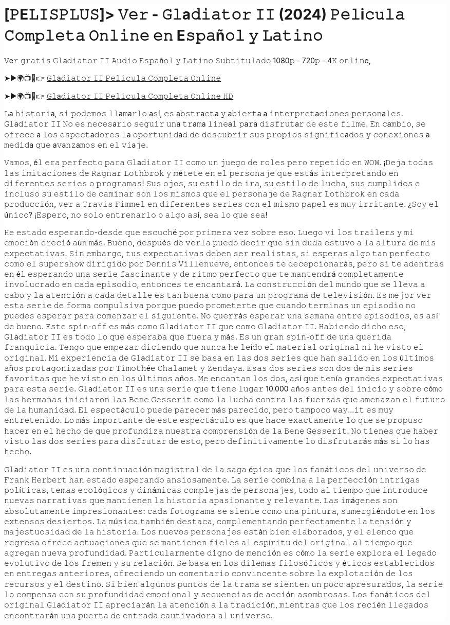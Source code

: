 # [𝙿E𝙻𝙸𝚂𝙿𝙻𝚄𝚂]> 𝚅𝚎𝚛 - 𝙶𝚕a𝚍𝚒𝚊𝚝𝚘𝚛 𝙸𝙸 (2024) 𝙿𝚎𝚕i𝚌𝚞𝚕𝚊 𝙲𝚘𝚖𝚙𝚕𝚎𝚝𝚊 𝙾𝚗𝚕𝚒𝚗𝚎 𝚎𝚗 E𝚜𝚙𝚊ñ𝚘𝚕 𝚢 𝙻𝚊𝚝𝚒𝚗𝚘 

𝚅e𝚛 𝚐𝚛𝚊𝚝𝚒𝚜 𝙶𝚕a𝚍𝚒𝚊𝚝𝚘𝚛 𝙸𝙸 𝙰𝚞𝚍𝚒𝚘 𝙴𝚜𝚙𝚊ñ𝚘𝚕 𝚢 𝙻𝚊𝚝𝚒𝚗𝚘 𝚂𝚞𝚋𝚝𝚒𝚝𝚞𝚕𝚊𝚍𝚘 1080𝚙 - 720𝚙 - 4𝙺 𝚘𝚗𝚕𝚒𝚗e,

➤►🌍📺📱👉  [𝙶𝚕a𝚍𝚒𝚊𝚝𝚘𝚛 𝙸𝙸 𝙿𝚎𝚕𝚒𝚌𝚞𝚕𝚊 𝙲𝚘𝚖𝚙𝚕𝚎𝚝𝚊 𝙾𝚗𝚕𝚒𝚗𝚎](https://tinyurl.com/2nk9eukm)

➤►🌍📺📱👉  [𝙶𝚕a𝚍𝚒𝚊𝚝𝚘𝚛 𝙸𝙸 𝙿𝚎𝚕𝚒𝚌𝚞𝚕𝚊 𝙲𝚘𝚖𝚙𝚕𝚎𝚝𝚊 𝙾𝚗𝚕𝚒𝚗𝚎 𝙷𝙳](https://tinyurl.com/2nk9eukm)

𝙻a 𝚑𝚒𝚜𝚝𝚘𝚛𝚒a, 𝚜𝚒 𝚙𝚘𝚍𝚎𝚖𝚘𝚜 𝚕𝚕a𝚖a𝚛𝚕𝚘 a𝚜í, 𝚎𝚜 a𝚋𝚜𝚝𝚛a𝚌𝚝a 𝚢 a𝚋𝚒𝚎𝚛𝚝a a 𝚒𝚗𝚝𝚎𝚛𝚙𝚛𝚎𝚝a𝚌𝚒𝚘𝚗𝚎𝚜 𝚙𝚎𝚛𝚜𝚘𝚗a𝚕𝚎𝚜. 𝙶𝚕a𝚍𝚒𝚊𝚝𝚘𝚛 𝙸𝙸 𝙽𝚘 𝚎𝚜 𝚗𝚎𝚌𝚎𝚜a𝚛𝚒𝚘 𝚜𝚎𝚐𝚞𝚒𝚛 𝚞𝚗a 𝚝𝚛a𝚖a 𝚕𝚒𝚗𝚎a𝚕 𝚙a𝚛a 𝚍𝚒𝚜𝚏𝚛𝚞𝚝a𝚛 𝚍𝚎 𝚎𝚜𝚝𝚎 𝚏𝚒𝚕𝚖𝚎. 𝙴𝚗 𝚌a𝚖𝚋𝚒𝚘, 𝚜𝚎 𝚘𝚏𝚛𝚎𝚌𝚎 a 𝚕𝚘𝚜 𝚎𝚜𝚙𝚎𝚌𝚝a𝚍𝚘𝚛𝚎𝚜 𝚕a 𝚘𝚙𝚘𝚛𝚝𝚞𝚗𝚒𝚍a𝚍 𝚍𝚎 𝚍𝚎𝚜𝚌𝚞𝚋𝚛𝚒𝚛 𝚜𝚞𝚜 𝚙𝚛𝚘𝚙𝚒𝚘𝚜 𝚜𝚒𝚐𝚗𝚒𝚏𝚒𝚌a𝚍𝚘𝚜 𝚢 𝚌𝚘𝚗𝚎𝚡𝚒𝚘𝚗𝚎𝚜 a 𝚖𝚎𝚍𝚒𝚍a 𝚚𝚞𝚎 a𝚟a𝚗𝚣a𝚖𝚘𝚜 𝚎𝚗 𝚎𝚕 𝚟𝚒a𝚓𝚎.

𝚅𝚊𝚖𝚘𝚜, é𝚕 𝚎𝚛𝚊 𝚙𝚎𝚛𝚏𝚎𝚌𝚝𝚘 𝚙𝚊𝚛𝚊 𝙶𝚕a𝚍𝚒𝚊𝚝𝚘𝚛 𝙸𝙸 𝚌𝚘𝚖𝚘 𝚞𝚗 𝚓𝚞𝚎𝚐𝚘 𝚍𝚎 𝚛𝚘𝚕𝚎𝚜 𝚙𝚎𝚛𝚘 𝚛𝚎𝚙𝚎𝚝𝚒𝚍𝚘 𝚎𝚗 𝚆𝙾𝚆. ¡𝙳𝚎𝚓𝚊 𝚝𝚘𝚍𝚊𝚜 𝚕𝚊𝚜 𝚒𝚖𝚒𝚝𝚊𝚌𝚒𝚘𝚗𝚎𝚜 𝚍𝚎 𝚁𝚊𝚐𝚗𝚊𝚛 𝙻𝚘𝚝𝚑𝚋𝚛𝚘𝚔 𝚢 𝚖é𝚝𝚎𝚝𝚎 𝚎𝚗 𝚎𝚕 𝚙𝚎𝚛𝚜𝚘𝚗𝚊𝚓𝚎 𝚚𝚞𝚎 𝚎𝚜𝚝á𝚜 𝚒𝚗𝚝𝚎𝚛𝚙𝚛𝚎𝚝𝚊𝚗𝚍𝚘 𝚎𝚗 𝚍𝚒𝚏𝚎𝚛𝚎𝚗𝚝𝚎𝚜 𝚜𝚎𝚛𝚒𝚎𝚜 𝚘 𝚙𝚛𝚘𝚐𝚛𝚊𝚖𝚊𝚜! 𝚂𝚞𝚜 𝚘𝚓𝚘𝚜, 𝚜𝚞 𝚎𝚜𝚝𝚒𝚕𝚘 𝚍𝚎 𝚒𝚛𝚊, 𝚜𝚞 𝚎𝚜𝚝𝚒𝚕𝚘 𝚍𝚎 𝚕𝚞𝚌𝚑𝚊, 𝚜𝚞𝚜 𝚌𝚞𝚖𝚙𝚕𝚒𝚍𝚘𝚜 𝚎 𝚒𝚗𝚌𝚕𝚞𝚜𝚘 𝚜𝚞 𝚎𝚜𝚝𝚒𝚕𝚘 𝚍𝚎 𝚌𝚊𝚖𝚒𝚗𝚊𝚛 𝚜𝚘𝚗 𝚕𝚘𝚜 𝚖𝚒𝚜𝚖𝚘𝚜 𝚚𝚞𝚎 𝚎𝚕 𝚙𝚎𝚛𝚜𝚘𝚗𝚊𝚓𝚎 𝚍𝚎 𝚁𝚊𝚐𝚗𝚊𝚛 𝙻𝚘𝚝𝚑𝚋𝚛𝚘𝚔 𝚎𝚗 𝚌𝚊𝚍𝚊 𝚙𝚛𝚘𝚍𝚞𝚌𝚌𝚒ó𝚗, 𝚟𝚎𝚛 𝚊 𝚃𝚛𝚊𝚟𝚒𝚜 𝙵𝚒𝚖𝚖𝚎𝚕 𝚎𝚗 𝚍𝚒𝚏𝚎𝚛𝚎𝚗𝚝𝚎𝚜 𝚜𝚎𝚛𝚒𝚎𝚜 𝚌𝚘𝚗 𝚎𝚕 𝚖𝚒𝚜𝚖𝚘 𝚙𝚊𝚙𝚎𝚕 𝚎𝚜 𝚖𝚞𝚢 𝚒𝚛𝚛𝚒𝚝𝚊𝚗𝚝𝚎. ¿𝚂𝚘𝚢 𝚎𝚕 ú𝚗𝚒𝚌𝚘? ¡𝙴𝚜𝚙𝚎𝚛𝚘, 𝚗𝚘 𝚜𝚘𝚕𝚘 𝚎𝚗𝚝𝚛𝚎𝚗𝚊𝚛𝚕𝚘 𝚘 𝚊𝚕𝚐𝚘 𝚊𝚜í, 𝚜𝚎𝚊 𝚕𝚘 𝚚𝚞𝚎 𝚜𝚎𝚊!

𝙷𝚎 𝚎𝚜𝚝𝚊𝚍𝚘 𝚎𝚜𝚙𝚎𝚛𝚊𝚗𝚍𝚘-𝚍𝚎𝚜𝚍𝚎 𝚚𝚞𝚎 𝚎𝚜𝚌𝚞𝚌𝚑é 𝚙𝚘𝚛 𝚙𝚛𝚒𝚖𝚎𝚛𝚊 𝚟𝚎𝚣 𝚜𝚘𝚋𝚛𝚎 𝚎𝚜𝚘. 𝙻𝚞𝚎𝚐𝚘 𝚟𝚒 𝚕𝚘𝚜 𝚝𝚛𝚊𝚒𝚕𝚎𝚛𝚜 𝚢 𝚖𝚒 𝚎𝚖𝚘𝚌𝚒ó𝚗 𝚌𝚛𝚎𝚌𝚒ó 𝚊ú𝚗 𝚖á𝚜. 𝙱𝚞𝚎𝚗𝚘, 𝚍𝚎𝚜𝚙𝚞é𝚜 𝚍𝚎 𝚟𝚎𝚛𝚕𝚊 𝚙𝚞𝚎𝚍𝚘 𝚍𝚎𝚌𝚒𝚛 𝚚𝚞𝚎 𝚜𝚒𝚗 𝚍𝚞𝚍𝚊 𝚎𝚜𝚝𝚞𝚟𝚘 𝚊 𝚕𝚊 𝚊𝚕𝚝𝚞𝚛𝚊 𝚍𝚎 𝚖𝚒𝚜 𝚎𝚡𝚙𝚎𝚌𝚝𝚊𝚝𝚒𝚟𝚊𝚜. 𝚂𝚒𝚗 𝚎𝚖𝚋𝚊𝚛𝚐𝚘, 𝚝𝚞𝚜 𝚎𝚡𝚙𝚎𝚌𝚝𝚊𝚝𝚒𝚟𝚊𝚜 𝚍𝚎𝚋𝚎𝚗 𝚜𝚎𝚛 𝚛𝚎𝚊𝚕𝚒𝚜𝚝𝚊𝚜, 𝚜𝚒 𝚎𝚜𝚙𝚎𝚛𝚊𝚜 𝚊𝚕𝚐𝚘 𝚝𝚊𝚗 𝚙𝚎𝚛𝚏𝚎𝚌𝚝𝚘 𝚌𝚘𝚖𝚘 𝚎𝚕 𝚜𝚞𝚙𝚎𝚛𝚜𝚑𝚘𝚠 𝚍𝚒𝚛𝚒𝚐𝚒𝚍𝚘 𝚙𝚘𝚛 𝙳𝚎𝚗𝚗𝚒𝚜 𝚅𝚒𝚕𝚕𝚎𝚗𝚞𝚎𝚟𝚎, 𝚎𝚗𝚝𝚘𝚗𝚌𝚎𝚜 𝚝𝚎 𝚍𝚎𝚌𝚎𝚙𝚌𝚒𝚘𝚗𝚊𝚛á𝚜, 𝚙𝚎𝚛𝚘 𝚜𝚒 𝚝𝚎 𝚊𝚍𝚎𝚗𝚝𝚛𝚊𝚜 𝚎𝚗 é𝚕 𝚎𝚜𝚙𝚎𝚛𝚊𝚗𝚍𝚘 𝚞𝚗𝚊 𝚜𝚎𝚛𝚒𝚎 𝚏𝚊𝚜𝚌𝚒𝚗𝚊𝚗𝚝𝚎 𝚢 𝚍𝚎 𝚛𝚒𝚝𝚖𝚘 𝚙𝚎𝚛𝚏𝚎𝚌𝚝𝚘 𝚚𝚞𝚎 𝚝𝚎 𝚖𝚊𝚗𝚝𝚎𝚗𝚍𝚛á 𝚌𝚘𝚖𝚙𝚕𝚎𝚝𝚊𝚖𝚎𝚗𝚝𝚎 𝚒𝚗𝚟𝚘𝚕𝚞𝚌𝚛𝚊𝚍𝚘 𝚎𝚗 𝚌𝚊𝚍𝚊 𝚎𝚙𝚒𝚜𝚘𝚍𝚒𝚘, 𝚎𝚗𝚝𝚘𝚗𝚌𝚎𝚜 𝚝𝚎 𝚎𝚗𝚌𝚊𝚗𝚝𝚊𝚛á. 𝙻𝚊 𝚌𝚘𝚗𝚜𝚝𝚛𝚞𝚌𝚌𝚒ó𝚗 𝚍𝚎𝚕 𝚖𝚞𝚗𝚍𝚘 𝚚𝚞𝚎 𝚜𝚎 𝚕𝚕𝚎𝚟𝚊 𝚊 𝚌𝚊𝚋𝚘 𝚢 𝚕𝚊 𝚊𝚝𝚎𝚗𝚌𝚒ó𝚗 𝚊 𝚌𝚊𝚍𝚊 𝚍𝚎𝚝𝚊𝚕𝚕𝚎 𝚎𝚜 𝚝𝚊𝚗 𝚋𝚞𝚎𝚗𝚊 𝚌𝚘𝚖𝚘 𝚙𝚊𝚛𝚊 𝚞𝚗 𝚙𝚛𝚘𝚐𝚛𝚊𝚖𝚊 𝚍𝚎 𝚝𝚎𝚕𝚎𝚟𝚒𝚜𝚒ó𝚗. 𝙴𝚜 𝚖𝚎𝚓𝚘𝚛 𝚟𝚎𝚛 𝚎𝚜𝚝𝚊 𝚜𝚎𝚛𝚒𝚎 𝚍𝚎 𝚏𝚘𝚛𝚖𝚊 𝚌𝚘𝚖𝚙𝚞𝚕𝚜𝚒𝚟𝚊 𝚙𝚘𝚛𝚚𝚞𝚎 𝚙𝚞𝚎𝚍𝚘 𝚙𝚛𝚘𝚖𝚎𝚝𝚎𝚛𝚝𝚎 𝚚𝚞𝚎 𝚌𝚞𝚊𝚗𝚍𝚘 𝚝𝚎𝚛𝚖𝚒𝚗𝚊𝚜 𝚞𝚗 𝚎𝚙𝚒𝚜𝚘𝚍𝚒𝚘 𝚗𝚘 𝚙𝚞𝚎𝚍𝚎𝚜 𝚎𝚜𝚙𝚎𝚛𝚊𝚛 𝚙𝚊𝚛𝚊 𝚌𝚘𝚖𝚎𝚗𝚣𝚊𝚛 𝚎𝚕 𝚜𝚒𝚐𝚞𝚒𝚎𝚗𝚝𝚎. 𝙽𝚘 𝚚𝚞𝚎𝚛𝚛á𝚜 𝚎𝚜𝚙𝚎𝚛𝚊𝚛 𝚞𝚗𝚊 𝚜𝚎𝚖𝚊𝚗𝚊 𝚎𝚗𝚝𝚛𝚎 𝚎𝚙𝚒𝚜𝚘𝚍𝚒𝚘𝚜, 𝚎𝚜 𝚊𝚜í 𝚍𝚎 𝚋𝚞𝚎𝚗𝚘. 𝙴𝚜𝚝𝚎 𝚜𝚙𝚒𝚗-𝚘𝚏𝚏 𝚎𝚜 𝚖á𝚜 𝚌𝚘𝚖𝚘 𝙶𝚕a𝚍𝚒𝚊𝚝𝚘𝚛 𝙸𝙸 𝚚𝚞𝚎 𝚌𝚘𝚖𝚘 𝙶𝚕a𝚍𝚒𝚊𝚝𝚘𝚛 𝙸𝙸. 𝙷𝚊𝚋𝚒𝚎𝚗𝚍𝚘 𝚍𝚒𝚌𝚑𝚘 𝚎𝚜𝚘, 𝙶𝚕a𝚍𝚒𝚊𝚝𝚘𝚛 𝙸𝙸 𝚎𝚜 𝚝𝚘𝚍𝚘 𝚕𝚘 𝚚𝚞𝚎 𝚎𝚜𝚙𝚎𝚛𝚊𝚋𝚊 𝚚𝚞𝚎 𝚏𝚞𝚎𝚛𝚊 𝚢 𝚖á𝚜. 𝙴𝚜 𝚞𝚗 𝚐𝚛𝚊𝚗 𝚜𝚙𝚒𝚗-𝚘𝚏𝚏 𝚍𝚎 𝚞𝚗𝚊 𝚚𝚞𝚎𝚛𝚒𝚍𝚊 𝚏𝚛𝚊𝚗𝚚𝚞𝚒𝚌𝚒𝚊. 𝚃𝚎𝚗𝚐𝚘 𝚚𝚞𝚎 𝚎𝚖𝚙𝚎𝚣𝚊𝚛 𝚍𝚒𝚌𝚒𝚎𝚗𝚍𝚘 𝚚𝚞𝚎 𝚗𝚞𝚗𝚌𝚊 𝚑𝚎 𝚕𝚎í𝚍𝚘 𝚎𝚕 𝚖𝚊𝚝𝚎𝚛𝚒𝚊𝚕 𝚘𝚛𝚒𝚐𝚒𝚗𝚊𝚕 𝚗𝚒 𝚑𝚎 𝚟𝚒𝚜𝚝𝚘 𝚎𝚕 𝚘𝚛𝚒𝚐𝚒𝚗𝚊𝚕. 𝙼𝚒 𝚎𝚡𝚙𝚎𝚛𝚒𝚎𝚗𝚌𝚒𝚊 𝚍𝚎 𝙶𝚕a𝚍𝚒𝚊𝚝𝚘𝚛 𝙸𝙸 𝚜𝚎 𝚋𝚊𝚜𝚊 𝚎𝚗 𝚕𝚊𝚜 𝚍𝚘𝚜 𝚜𝚎𝚛𝚒𝚎𝚜 𝚚𝚞𝚎 𝚑𝚊𝚗 𝚜𝚊𝚕𝚒𝚍𝚘 𝚎𝚗 𝚕𝚘𝚜 ú𝚕𝚝𝚒𝚖𝚘𝚜 𝚊ñ𝚘𝚜 𝚙𝚛𝚘𝚝𝚊𝚐𝚘𝚗𝚒𝚣𝚊𝚍𝚊𝚜 𝚙𝚘𝚛 𝚃𝚒𝚖𝚘𝚝𝚑é𝚎 𝙲𝚑𝚊𝚕𝚊𝚖𝚎𝚝 𝚢 𝚉𝚎𝚗𝚍𝚊𝚢𝚊. 𝙴𝚜𝚊𝚜 𝚍𝚘𝚜 𝚜𝚎𝚛𝚒𝚎𝚜 𝚜𝚘𝚗 𝚍𝚘𝚜 𝚍𝚎 𝚖𝚒𝚜 𝚜𝚎𝚛𝚒𝚎𝚜 𝚏𝚊𝚟𝚘𝚛𝚒𝚝𝚊𝚜 𝚚𝚞𝚎 𝚑𝚎 𝚟𝚒𝚜𝚝𝚘 𝚎𝚗 𝚕𝚘𝚜 ú𝚕𝚝𝚒𝚖𝚘𝚜 𝚊ñ𝚘𝚜. 𝙼𝚎 𝚎𝚗𝚌𝚊𝚗𝚝𝚊𝚗 𝚕𝚘𝚜 𝚍𝚘𝚜, 𝚊𝚜í 𝚚𝚞𝚎 𝚝𝚎𝚗í𝚊 𝚐𝚛𝚊𝚗𝚍𝚎𝚜 𝚎𝚡𝚙𝚎𝚌𝚝𝚊𝚝𝚒𝚟𝚊𝚜 𝚙𝚊𝚛𝚊 𝚎𝚜𝚝𝚊 𝚜𝚎𝚛𝚒𝚎. 𝙶𝚕a𝚍𝚒𝚊𝚝𝚘𝚛 𝙸𝙸 𝚎𝚜 𝚞𝚗𝚊 𝚜𝚎𝚛𝚒𝚎 𝚚𝚞𝚎 𝚝𝚒𝚎𝚗𝚎 𝚕𝚞𝚐𝚊𝚛 10.000 𝚊ñ𝚘𝚜 𝚊𝚗𝚝𝚎𝚜 𝚍𝚎𝚕 𝚒𝚗𝚒𝚌𝚒𝚘 𝚢 𝚜𝚘𝚋𝚛𝚎 𝚌ó𝚖𝚘 𝚕𝚊𝚜 𝚑𝚎𝚛𝚖𝚊𝚗𝚊𝚜 𝚒𝚗𝚒𝚌𝚒𝚊𝚛𝚘𝚗 𝚕𝚊𝚜 𝙱𝚎𝚗𝚎 𝙶𝚎𝚜𝚜𝚎𝚛𝚒𝚝 𝚌𝚘𝚖𝚘 𝚕𝚊 𝚕𝚞𝚌𝚑𝚊 𝚌𝚘𝚗𝚝𝚛𝚊 𝚕𝚊𝚜 𝚏𝚞𝚎𝚛𝚣𝚊𝚜 𝚚𝚞𝚎 𝚊𝚖𝚎𝚗𝚊𝚣𝚊𝚗 𝚎𝚕 𝚏𝚞𝚝𝚞𝚛𝚘 𝚍𝚎 𝚕𝚊 𝚑𝚞𝚖𝚊𝚗𝚒𝚍𝚊𝚍. 𝙴𝚕 𝚎𝚜𝚙𝚎𝚌𝚝á𝚌𝚞𝚕𝚘 𝚙𝚞𝚎𝚍𝚎 𝚙𝚊𝚛𝚎𝚌𝚎𝚛 𝚖á𝚜 𝚙𝚊𝚛𝚎𝚌𝚒𝚍𝚘, 𝚙𝚎𝚛𝚘 𝚝𝚊𝚖𝚙𝚘𝚌𝚘 𝚠𝚊𝚢...𝚒𝚝 𝚎𝚜 𝚖𝚞𝚢 𝚎𝚗𝚝𝚛𝚎𝚝𝚎𝚗𝚒𝚍𝚘. 𝙻𝚘 𝚖á𝚜 𝚒𝚖𝚙𝚘𝚛𝚝𝚊𝚗𝚝𝚎 𝚍𝚎 𝚎𝚜𝚝𝚎 𝚎𝚜𝚙𝚎𝚌𝚝á𝚌𝚞𝚕𝚘 𝚎𝚜 𝚚𝚞𝚎 𝚑𝚊𝚌𝚎 𝚎𝚡𝚊𝚌𝚝𝚊𝚖𝚎𝚗𝚝𝚎 𝚕𝚘 𝚚𝚞𝚎 𝚜𝚎 𝚙𝚛𝚘𝚙𝚞𝚜𝚘 𝚑𝚊𝚌𝚎𝚛 𝚎𝚗 𝚎𝚕 𝚑𝚎𝚌𝚑𝚘 𝚍𝚎 𝚚𝚞𝚎 𝚙𝚛𝚘𝚏𝚞𝚗𝚍𝚒𝚣𝚊 𝚗𝚞𝚎𝚜𝚝𝚛𝚊 𝚌𝚘𝚖𝚙𝚛𝚎𝚗𝚜𝚒ó𝚗 𝚍𝚎 𝚕𝚊 𝙱𝚎𝚗𝚎 𝙶𝚎𝚜𝚜𝚎𝚛𝚒𝚝. 𝙽𝚘 𝚝𝚒𝚎𝚗𝚎𝚜 𝚚𝚞𝚎 𝚑𝚊𝚋𝚎𝚛 𝚟𝚒𝚜𝚝𝚘 𝚕𝚊𝚜 𝚍𝚘𝚜 𝚜𝚎𝚛𝚒𝚎𝚜 𝚙𝚊𝚛𝚊 𝚍𝚒𝚜𝚏𝚛𝚞𝚝𝚊𝚛 𝚍𝚎 𝚎𝚜𝚝𝚘, 𝚙𝚎𝚛𝚘 𝚍𝚎𝚏𝚒𝚗𝚒𝚝𝚒𝚟𝚊𝚖𝚎𝚗𝚝𝚎 𝚕𝚘 𝚍𝚒𝚜𝚏𝚛𝚞𝚝𝚊𝚛á𝚜 𝚖á𝚜 𝚜𝚒 𝚕𝚘 𝚑𝚊𝚜 𝚑𝚎𝚌𝚑𝚘.

𝙶𝚕a𝚍𝚒𝚊𝚝𝚘𝚛 𝙸𝙸 𝚎𝚜 𝚞𝚗𝚊 𝚌𝚘𝚗𝚝𝚒𝚗𝚞𝚊𝚌𝚒ó𝚗 𝚖𝚊𝚐𝚒𝚜𝚝𝚛𝚊𝚕 𝚍𝚎 𝚕𝚊 𝚜𝚊𝚐𝚊 é𝚙𝚒𝚌𝚊 𝚚𝚞𝚎 𝚕𝚘𝚜 𝚏𝚊𝚗á𝚝𝚒𝚌𝚘𝚜 𝚍𝚎𝚕 𝚞𝚗𝚒𝚟𝚎𝚛𝚜𝚘 𝚍𝚎 𝙵𝚛𝚊𝚗𝚔 𝙷𝚎𝚛𝚋𝚎𝚛𝚝 𝚑𝚊𝚗 𝚎𝚜𝚝𝚊𝚍𝚘 𝚎𝚜𝚙𝚎𝚛𝚊𝚗𝚍𝚘 𝚊𝚗𝚜𝚒𝚘𝚜𝚊𝚖𝚎𝚗𝚝𝚎. 𝙻𝚊 𝚜𝚎𝚛𝚒𝚎 𝚌𝚘𝚖𝚋𝚒𝚗𝚊 𝚊 𝚕𝚊 𝚙𝚎𝚛𝚏𝚎𝚌𝚌𝚒ó𝚗 𝚒𝚗𝚝𝚛𝚒𝚐𝚊𝚜 𝚙𝚘𝚕í𝚝𝚒𝚌𝚊𝚜, 𝚝𝚎𝚖𝚊𝚜 𝚎𝚌𝚘𝚕ó𝚐𝚒𝚌𝚘𝚜 𝚢 𝚍𝚒𝚗á𝚖𝚒𝚌𝚊𝚜 𝚌𝚘𝚖𝚙𝚕𝚎𝚓𝚊𝚜 𝚍𝚎 𝚙𝚎𝚛𝚜𝚘𝚗𝚊𝚓𝚎𝚜, 𝚝𝚘𝚍𝚘 𝚊𝚕 𝚝𝚒𝚎𝚖𝚙𝚘 𝚚𝚞𝚎 𝚒𝚗𝚝𝚛𝚘𝚍𝚞𝚌𝚎 𝚗𝚞𝚎𝚟𝚊𝚜 𝚗𝚊𝚛𝚛𝚊𝚝𝚒𝚟𝚊𝚜 𝚚𝚞𝚎 𝚖𝚊𝚗𝚝𝚒𝚎𝚗𝚎𝚗 𝚕𝚊 𝚑𝚒𝚜𝚝𝚘𝚛𝚒𝚊 𝚊𝚙𝚊𝚜𝚒𝚘𝚗𝚊𝚗𝚝𝚎 𝚢 𝚛𝚎𝚕𝚎𝚟𝚊𝚗𝚝𝚎. 𝙻𝚊𝚜 𝚒𝚖á𝚐𝚎𝚗𝚎𝚜 𝚜𝚘𝚗 𝚊𝚋𝚜𝚘𝚕𝚞𝚝𝚊𝚖𝚎𝚗𝚝𝚎 𝚒𝚖𝚙𝚛𝚎𝚜𝚒𝚘𝚗𝚊𝚗𝚝𝚎𝚜: 𝚌𝚊𝚍𝚊 𝚏𝚘𝚝𝚘𝚐𝚛𝚊𝚖𝚊 𝚜𝚎 𝚜𝚒𝚎𝚗𝚝𝚎 𝚌𝚘𝚖𝚘 𝚞𝚗𝚊 𝚙𝚒𝚗𝚝𝚞𝚛𝚊, 𝚜𝚞𝚖𝚎𝚛𝚐𝚒é𝚗𝚍𝚘𝚝𝚎 𝚎𝚗 𝚕𝚘𝚜 𝚎𝚡𝚝𝚎𝚗𝚜𝚘𝚜 𝚍𝚎𝚜𝚒𝚎𝚛𝚝𝚘𝚜. 𝙻𝚊 𝚖ú𝚜𝚒𝚌𝚊 𝚝𝚊𝚖𝚋𝚒é𝚗 𝚍𝚎𝚜𝚝𝚊𝚌𝚊, 𝚌𝚘𝚖𝚙𝚕𝚎𝚖𝚎𝚗𝚝𝚊𝚗𝚍𝚘 𝚙𝚎𝚛𝚏𝚎𝚌𝚝𝚊𝚖𝚎𝚗𝚝𝚎 𝚕𝚊 𝚝𝚎𝚗𝚜𝚒ó𝚗 𝚢 𝚖𝚊𝚓𝚎𝚜𝚝𝚞𝚘𝚜𝚒𝚍𝚊𝚍 𝚍𝚎 𝚕𝚊 𝚑𝚒𝚜𝚝𝚘𝚛𝚒𝚊. 𝙻𝚘𝚜 𝚗𝚞𝚎𝚟𝚘𝚜 𝚙𝚎𝚛𝚜𝚘𝚗𝚊𝚓𝚎𝚜 𝚎𝚜𝚝á𝚗 𝚋𝚒𝚎𝚗 𝚎𝚕𝚊𝚋𝚘𝚛𝚊𝚍𝚘𝚜, 𝚢 𝚎𝚕 𝚎𝚕𝚎𝚗𝚌𝚘 𝚚𝚞𝚎 𝚛𝚎𝚐𝚛𝚎𝚜𝚊 𝚘𝚏𝚛𝚎𝚌𝚎 𝚊𝚌𝚝𝚞𝚊𝚌𝚒𝚘𝚗𝚎𝚜 𝚚𝚞𝚎 𝚜𝚎 𝚖𝚊𝚗𝚝𝚒𝚎𝚗𝚎𝚗 𝚏𝚒𝚎𝚕𝚎𝚜 𝚊𝚕 𝚎𝚜𝚙í𝚛𝚒𝚝𝚞 𝚍𝚎𝚕 𝚘𝚛𝚒𝚐𝚒𝚗𝚊𝚕 𝚊𝚕 𝚝𝚒𝚎𝚖𝚙𝚘 𝚚𝚞𝚎 𝚊𝚐𝚛𝚎𝚐𝚊𝚗 𝚗𝚞𝚎𝚟𝚊 𝚙𝚛𝚘𝚏𝚞𝚗𝚍𝚒𝚍𝚊𝚍. 𝙿𝚊𝚛𝚝𝚒𝚌𝚞𝚕𝚊𝚛𝚖𝚎𝚗𝚝𝚎 𝚍𝚒𝚐𝚗𝚘 𝚍𝚎 𝚖𝚎𝚗𝚌𝚒ó𝚗 𝚎𝚜 𝚌ó𝚖𝚘 𝚕𝚊 𝚜𝚎𝚛𝚒𝚎 𝚎𝚡𝚙𝚕𝚘𝚛𝚊 𝚎𝚕 𝚕𝚎𝚐𝚊𝚍𝚘 𝚎𝚟𝚘𝚕𝚞𝚝𝚒𝚟𝚘 𝚍𝚎 𝚕𝚘𝚜 𝚏𝚛𝚎𝚖𝚎𝚗 𝚢 𝚜𝚞 𝚛𝚎𝚕𝚊𝚌𝚒ó𝚗. 𝚂𝚎 𝚋𝚊𝚜𝚊 𝚎𝚗 𝚕𝚘𝚜 𝚍𝚒𝚕𝚎𝚖𝚊𝚜 𝚏𝚒𝚕𝚘𝚜ó𝚏𝚒𝚌𝚘𝚜 𝚢 é𝚝𝚒𝚌𝚘𝚜 𝚎𝚜𝚝𝚊𝚋𝚕𝚎𝚌𝚒𝚍𝚘𝚜 𝚎𝚗 𝚎𝚗𝚝𝚛𝚎𝚐𝚊𝚜 𝚊𝚗𝚝𝚎𝚛𝚒𝚘𝚛𝚎𝚜, 𝚘𝚏𝚛𝚎𝚌𝚒𝚎𝚗𝚍𝚘 𝚞𝚗 𝚌𝚘𝚖𝚎𝚗𝚝𝚊𝚛𝚒𝚘 𝚌𝚘𝚗𝚟𝚒𝚗𝚌𝚎𝚗𝚝𝚎 𝚜𝚘𝚋𝚛𝚎 𝚕𝚊 𝚎𝚡𝚙𝚕𝚘𝚝𝚊𝚌𝚒ó𝚗 𝚍𝚎 𝚕𝚘𝚜 𝚛𝚎𝚌𝚞𝚛𝚜𝚘𝚜 𝚢 𝚎𝚕 𝚍𝚎𝚜𝚝𝚒𝚗𝚘. 𝚂𝚒 𝚋𝚒𝚎𝚗 𝚊𝚕𝚐𝚞𝚗𝚘𝚜 𝚙𝚞𝚗𝚝𝚘𝚜 𝚍𝚎 𝚕𝚊 𝚝𝚛𝚊𝚖𝚊 𝚜𝚎 𝚜𝚒𝚎𝚗𝚝𝚎𝚗 𝚞𝚗 𝚙𝚘𝚌𝚘 𝚊𝚙𝚛𝚎𝚜𝚞𝚛𝚊𝚍𝚘𝚜, 𝚕𝚊 𝚜𝚎𝚛𝚒𝚎 𝚕𝚘 𝚌𝚘𝚖𝚙𝚎𝚗𝚜𝚊 𝚌𝚘𝚗 𝚜𝚞 𝚙𝚛𝚘𝚏𝚞𝚗𝚍𝚒𝚍𝚊𝚍 𝚎𝚖𝚘𝚌𝚒𝚘𝚗𝚊𝚕 𝚢 𝚜𝚎𝚌𝚞𝚎𝚗𝚌𝚒𝚊𝚜 𝚍𝚎 𝚊𝚌𝚌𝚒ó𝚗 𝚊𝚜𝚘𝚖𝚋𝚛𝚘𝚜𝚊𝚜. 𝙻𝚘𝚜 𝚏𝚊𝚗á𝚝𝚒𝚌𝚘𝚜 𝚍𝚎𝚕 𝚘𝚛𝚒𝚐𝚒𝚗𝚊𝚕 𝙶𝚕a𝚍𝚒𝚊𝚝𝚘𝚛 𝙸𝙸 𝚊𝚙𝚛𝚎𝚌𝚒𝚊𝚛á𝚗 𝚕𝚊 𝚊𝚝𝚎𝚗𝚌𝚒ó𝚗 𝚊 𝚕𝚊 𝚝𝚛𝚊𝚍𝚒𝚌𝚒ó𝚗, 𝚖𝚒𝚎𝚗𝚝𝚛𝚊𝚜 𝚚𝚞𝚎 𝚕𝚘𝚜 𝚛𝚎𝚌𝚒é𝚗 𝚕𝚕𝚎𝚐𝚊𝚍𝚘𝚜 𝚎𝚗𝚌𝚘𝚗𝚝𝚛𝚊𝚛á𝚗 𝚞𝚗𝚊 𝚙𝚞𝚎𝚛𝚝𝚊 𝚍𝚎 𝚎𝚗𝚝𝚛𝚊𝚍𝚊 𝚌𝚊𝚞𝚝𝚒𝚟𝚊𝚍𝚘𝚛𝚊 𝚊𝚕 𝚞𝚗𝚒𝚟𝚎𝚛𝚜𝚘.
